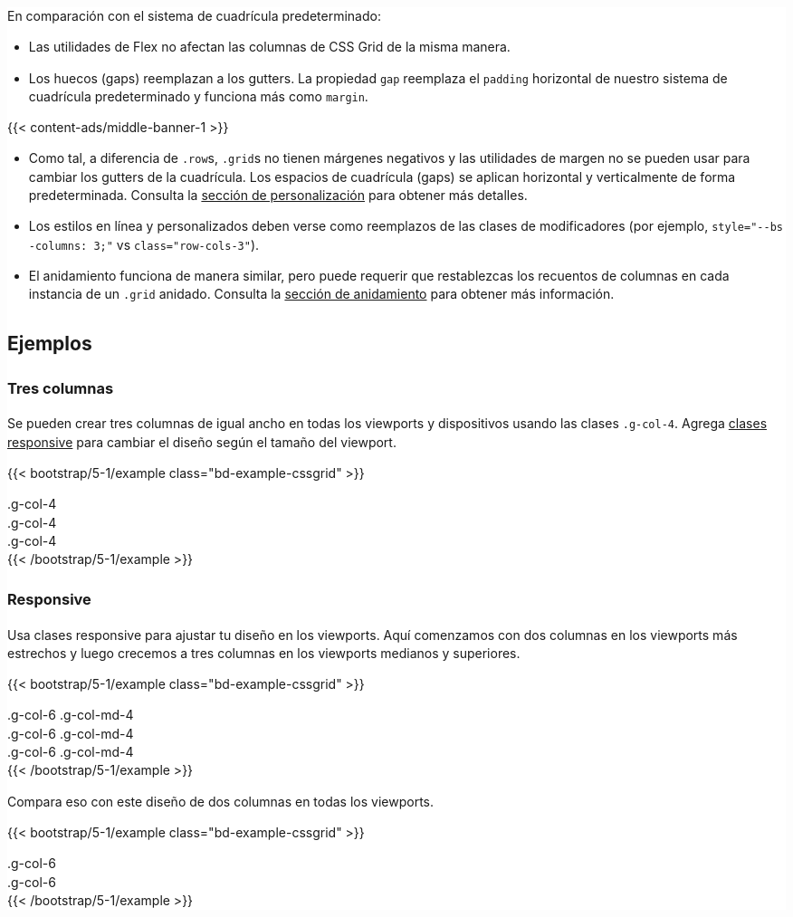 En comparación con el sistema de cuadrícula predeterminado:

- Las utilidades de Flex no afectan las columnas de CSS Grid de la misma manera.

- Los huecos (gaps) reemplazan a los gutters. La propiedad `gap` reemplaza el `padding` horizontal de nuestro sistema de cuadrícula predeterminado y funciona más como `margin`.

{{< content-ads/middle-banner-1 >}}

- Como tal, a diferencia de `.row`s, `.grid`s no tienen márgenes negativos y las utilidades de margen no se pueden usar para cambiar los gutters de la cuadrícula. Los espacios de cuadrícula (gaps) se aplican horizontal y verticalmente de forma predeterminada. Consulta la [sección de personalización](#customizing) para obtener más detalles.

- Los estilos en línea y personalizados deben verse como reemplazos de las clases de modificadores (por ejemplo, `style="--bs-columns: 3;"` vs `class="row-cols-3"`).

- El anidamiento funciona de manera similar, pero puede requerir que restablezcas los recuentos de columnas en cada instancia de un `.grid` anidado. Consulta la [sección de anidamiento](#nesting) para obtener más información.

## Ejemplos

### Tres columnas

Se pueden crear tres columnas de igual ancho en todas los viewports y dispositivos usando las clases `.g-col-4`. Agrega [clases responsive](#responsive) para cambiar el diseño según el tamaño del viewport.

{{< bootstrap/5-1/example class="bd-example-cssgrid" >}}
<div class="grid">
  <div class="g-col-4">.g-col-4</div>
  <div class="g-col-4">.g-col-4</div>
  <div class="g-col-4">.g-col-4</div>
</div>
{{< /bootstrap/5-1/example >}}

### Responsive

Usa clases responsive para ajustar tu diseño en los viewports. Aquí comenzamos con dos columnas en los viewports más estrechos y luego crecemos a tres columnas en los viewports medianos y superiores.

{{< bootstrap/5-1/example class="bd-example-cssgrid" >}}
<div class="grid">
  <div class="g-col-6 g-col-md-4">.g-col-6 .g-col-md-4</div>
  <div class="g-col-6 g-col-md-4">.g-col-6 .g-col-md-4</div>
  <div class="g-col-6 g-col-md-4">.g-col-6 .g-col-md-4</div>
</div>
{{< /bootstrap/5-1/example >}}

Compara eso con este diseño de dos columnas en todas los viewports.

{{< bootstrap/5-1/example class="bd-example-cssgrid" >}}
<div class="grid">
  <div class="g-col-6">.g-col-6</div>
  <div class="g-col-6">.g-col-6</div>
</div>
{{< /bootstrap/5-1/example >}}
